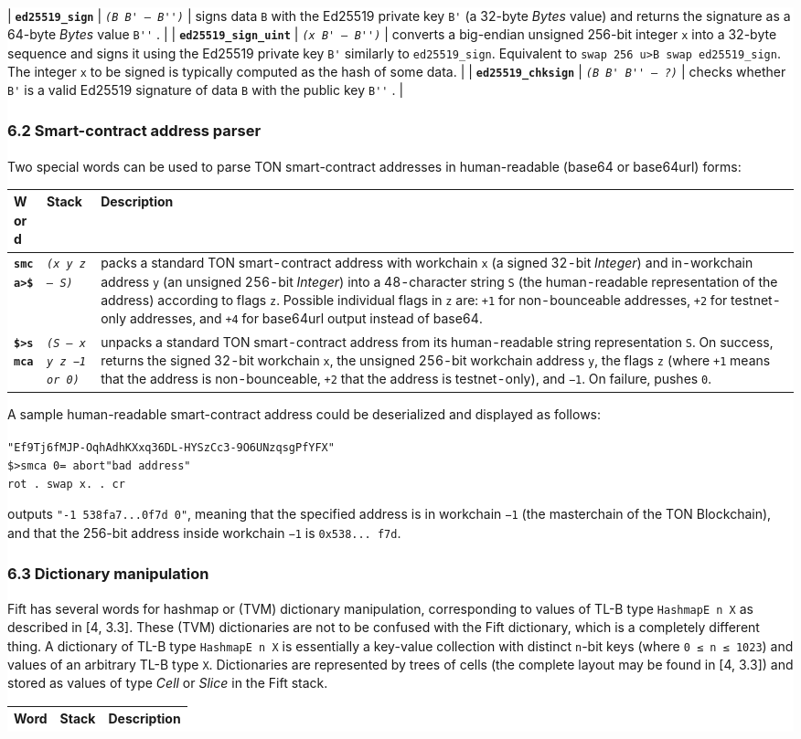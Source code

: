 | **`ed25519_sign`**      | *`(B B' – B'')`*   | signs data `B` with the Ed25519 private key `B'` (a 32-byte *Bytes* value) and returns the signature as a 64-byte *Bytes* value `B''` .                                                                                                                                                                 |
| **`ed25519_sign_uint`** | *`(x B' – B'')`*   | converts a big-endian unsigned 256-bit integer `x` into a 32-byte sequence and signs it using the Ed25519 private key `B'` similarly to `ed25519_sign`. Equivalent to `swap 256 u>B swap ed25519_sign`. The integer `x` to be signed is typically computed as the hash of some data.                    |
| **`ed25519_chksign`**   | *`(B B' B'' – ?)`* | checks whether `B'` is a valid Ed25519 signature of data `B` with the public key `B''` .                                                                                                                                                                                                                |

### 6.2 Smart-contract address parser

Two special words can be used to parse TON smart-contract addresses in human-readable (base64 or base64url) forms:

| Word         | Stack                   | Description                                                                                                                                                                                                                                                                                                                                                                                                                  |
|:-------------|:------------------------|:-----------------------------------------------------------------------------------------------------------------------------------------------------------------------------------------------------------------------------------------------------------------------------------------------------------------------------------------------------------------------------------------------------------------------------|
| **`smca>$`** | *`(x y z – S)`*         | packs a standard TON smart-contract address with workchain `x` (a signed 32-bit *Integer*) and in-workchain address `y` (an unsigned 256-bit *Integer*) into a 48-character string `S` (the human-readable representation of the address) according to flags `z`. Possible individual flags in `z` are: `+1` for non-bounceable addresses, `+2` for testnet-only addresses, and `+4` for base64url output instead of base64. |
| **`$>smca`** | *`(S – x y z −1 or 0)`* | unpacks a standard TON smart-contract address from its human-readable string representation `S`. On success, returns the signed 32-bit workchain `x`, the unsigned 256-bit workchain address `y`, the flags `z` (where `+1` means that the address is non-bounceable, `+2` that the address is testnet-only), and `−1`. On failure, pushes `0`.                                                                              |

A sample human-readable smart-contract address could be deserialized and displayed as follows:

```fift  theme={null}
"Ef9Tj6fMJP-OqhAdhKXxq36DL-HYSzCc3-9O6UNzqsgPfYFX"
$>smca 0= abort"bad address"
rot . swap x. . cr
```

outputs `"-1 538fa7...0f7d 0"`, meaning that the specified address is in workchain `−1` (the masterchain of the TON
Blockchain), and that the 256-bit address inside workchain `−1` is `0x538... f7d`.

### 6.3 Dictionary manipulation

Fift has several words for hashmap or (TVM) dictionary manipulation, corresponding to values of TL-B type `HashmapE n X`
as described in \[4, 3.3]. These (TVM) dictionaries are not to be confused with the Fift dictionary, which is a
completely different thing. A dictionary of TL-B type `HashmapE n X` is essentially a key-value collection with distinct
`n`-bit keys (where `0 ≤ n ≤ 1023`) and values of an arbitrary TL-B type `X`. Dictionaries are represented by trees of
cells (the complete layout may be found in \[4, 3.3]) and stored as values of type *Cell* or *Slice* in the Fift stack.

| Word                                       | Stack                        | Description                                                                                                                                                                                                                                                                                                                                                                                                                                                                                                                                                                                                                                                                                                                                                                                                            |
|:-------------------------------------------|:-----------------------------|:-----------------------------------------------------------------------------------------------------------------------------------------------------------------------------------------------------------------------------------------------------------------------------------------------------------------------------------------------------------------------------------------------------------------------------------------------------------------------------------------------------------------------------------------------------------------------------------------------------------------------------------------------------------------------------------------------------------------------------------------------------------------------------------------------------------------------|